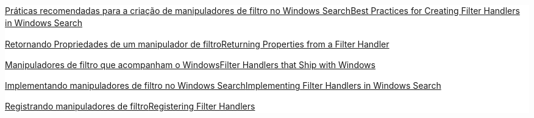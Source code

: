[<span data-ttu-id="7aa0d-313">Práticas recomendadas para a criação de manipuladores de filtro no Windows Search</span><span class="sxs-lookup"><span data-stu-id="7aa0d-313">Best Practices for Creating Filter Handlers in Windows Search</span></span>](-search-3x-wds-extidx-filters.md)

[<span data-ttu-id="7aa0d-314">Retornando Propriedades de um manipulador de filtro</span><span class="sxs-lookup"><span data-stu-id="7aa0d-314">Returning Properties from a Filter Handler</span></span>](-search-ifilter-property-filtering.md)

[<span data-ttu-id="7aa0d-315">Manipuladores de filtro que acompanham o Windows</span><span class="sxs-lookup"><span data-stu-id="7aa0d-315">Filter Handlers that Ship with Windows</span></span>](-search-ifilter-implementations.md)

[<span data-ttu-id="7aa0d-316">Implementando manipuladores de filtro no Windows Search</span><span class="sxs-lookup"><span data-stu-id="7aa0d-316">Implementing Filter Handlers in Windows Search</span></span>](-search-ifilter-constructing-filters.md)

[<span data-ttu-id="7aa0d-317">Registrando manipuladores de filtro</span><span class="sxs-lookup"><span data-stu-id="7aa0d-317">Registering Filter Handlers</span></span>](-search-ifilter-registering-filters.md)
